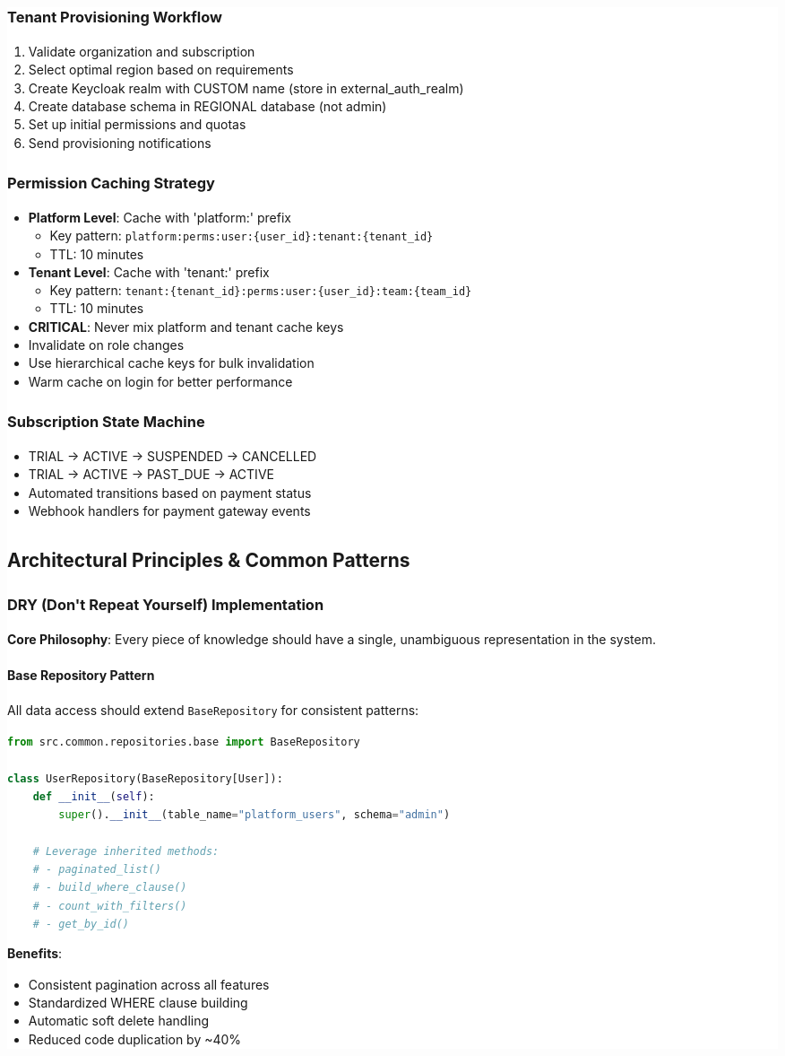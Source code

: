 ### Tenant Provisioning Workflow
1. Validate organization and subscription
2. Select optimal region based on requirements
3. Create Keycloak realm with CUSTOM name (store in external_auth_realm)
4. Create database schema in REGIONAL database (not admin)
5. Set up initial permissions and quotas
6. Send provisioning notifications

### Permission Caching Strategy
- **Platform Level**: Cache with 'platform:' prefix
  - Key pattern: `platform:perms:user:{user_id}:tenant:{tenant_id}`
  - TTL: 10 minutes
- **Tenant Level**: Cache with 'tenant:' prefix  
  - Key pattern: `tenant:{tenant_id}:perms:user:{user_id}:team:{team_id}`
  - TTL: 10 minutes
- **CRITICAL**: Never mix platform and tenant cache keys
- Invalidate on role changes
- Use hierarchical cache keys for bulk invalidation
- Warm cache on login for better performance

### Subscription State Machine
- TRIAL → ACTIVE → SUSPENDED → CANCELLED
- TRIAL → ACTIVE → PAST_DUE → ACTIVE
- Automated transitions based on payment status
- Webhook handlers for payment gateway events

## Architectural Principles & Common Patterns

### DRY (Don't Repeat Yourself) Implementation

**Core Philosophy**: Every piece of knowledge should have a single, unambiguous representation in the system.

#### Base Repository Pattern
All data access should extend `BaseRepository` for consistent patterns:

```python
from src.common.repositories.base import BaseRepository

class UserRepository(BaseRepository[User]):
    def __init__(self):
        super().__init__(table_name="platform_users", schema="admin")
    
    # Leverage inherited methods:
    # - paginated_list()
    # - build_where_clause() 
    # - count_with_filters()
    # - get_by_id()
```

**Benefits**:
- Consistent pagination across all features
- Standardized WHERE clause building
- Automatic soft delete handling
- Reduced code duplication by ~40%
